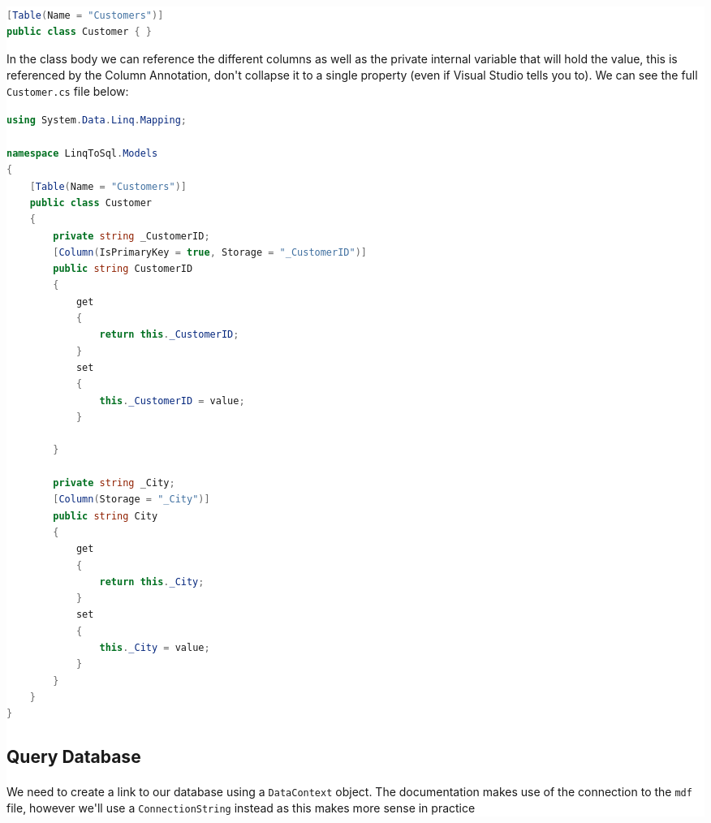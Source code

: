 ```cs
[Table(Name = "Customers")]
public class Customer { }
```

In the class body we can reference the different columns as well as the private internal variable that will hold the value, this is referenced by the Column Annotation, don't collapse it to a single property (even if Visual Studio tells you to). We can see the full `Customer.cs` file below:

```cs
using System.Data.Linq.Mapping;

namespace LinqToSql.Models
{
    [Table(Name = "Customers")]
    public class Customer
    {
        private string _CustomerID;
        [Column(IsPrimaryKey = true, Storage = "_CustomerID")]
        public string CustomerID
        {
            get
            {
                return this._CustomerID;
            }
            set
            {
                this._CustomerID = value;
            }

        }

        private string _City;
        [Column(Storage = "_City")]
        public string City
        {
            get
            {
                return this._City;
            }
            set
            {
                this._City = value;
            }
        }
    }
}
```

## Query Database

We need to create a link to our database using a `DataContext` object. The documentation makes use of the connection to the `mdf` file, however we'll use a `ConnectionString` instead as this makes more sense in practice
